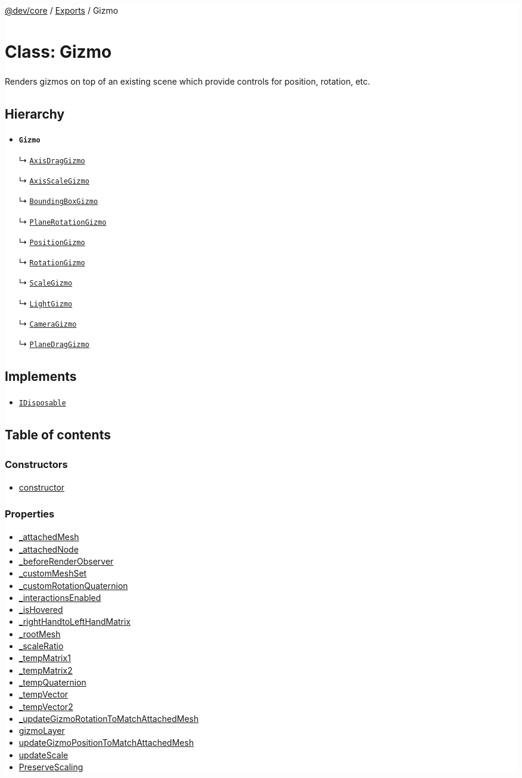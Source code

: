 [@dev/core](../README.md) / [Exports](../modules.md) / Gizmo

# Class: Gizmo

Renders gizmos on top of an existing scene which provide controls for position, rotation, etc.

## Hierarchy

- **`Gizmo`**

  ↳ [`AxisDragGizmo`](AxisDragGizmo.md)

  ↳ [`AxisScaleGizmo`](AxisScaleGizmo.md)

  ↳ [`BoundingBoxGizmo`](BoundingBoxGizmo.md)

  ↳ [`PlaneRotationGizmo`](PlaneRotationGizmo.md)

  ↳ [`PositionGizmo`](PositionGizmo.md)

  ↳ [`RotationGizmo`](RotationGizmo.md)

  ↳ [`ScaleGizmo`](ScaleGizmo.md)

  ↳ [`LightGizmo`](LightGizmo.md)

  ↳ [`CameraGizmo`](CameraGizmo.md)

  ↳ [`PlaneDragGizmo`](PlaneDragGizmo.md)

## Implements

- [`IDisposable`](../interfaces/IDisposable.md)

## Table of contents

### Constructors

- [constructor](Gizmo.md#constructor)

### Properties

- [\_attachedMesh](Gizmo.md#_attachedmesh)
- [\_attachedNode](Gizmo.md#_attachednode)
- [\_beforeRenderObserver](Gizmo.md#_beforerenderobserver)
- [\_customMeshSet](Gizmo.md#_custommeshset)
- [\_customRotationQuaternion](Gizmo.md#_customrotationquaternion)
- [\_interactionsEnabled](Gizmo.md#_interactionsenabled)
- [\_isHovered](Gizmo.md#_ishovered)
- [\_rightHandtoLeftHandMatrix](Gizmo.md#_righthandtolefthandmatrix)
- [\_rootMesh](Gizmo.md#_rootmesh)
- [\_scaleRatio](Gizmo.md#_scaleratio)
- [\_tempMatrix1](Gizmo.md#_tempmatrix1)
- [\_tempMatrix2](Gizmo.md#_tempmatrix2)
- [\_tempQuaternion](Gizmo.md#_tempquaternion)
- [\_tempVector](Gizmo.md#_tempvector)
- [\_tempVector2](Gizmo.md#_tempvector2)
- [\_updateGizmoRotationToMatchAttachedMesh](Gizmo.md#_updategizmorotationtomatchattachedmesh)
- [gizmoLayer](Gizmo.md#gizmolayer)
- [updateGizmoPositionToMatchAttachedMesh](Gizmo.md#updategizmopositiontomatchattachedmesh)
- [updateScale](Gizmo.md#updatescale)
- [PreserveScaling](Gizmo.md#preservescaling)
